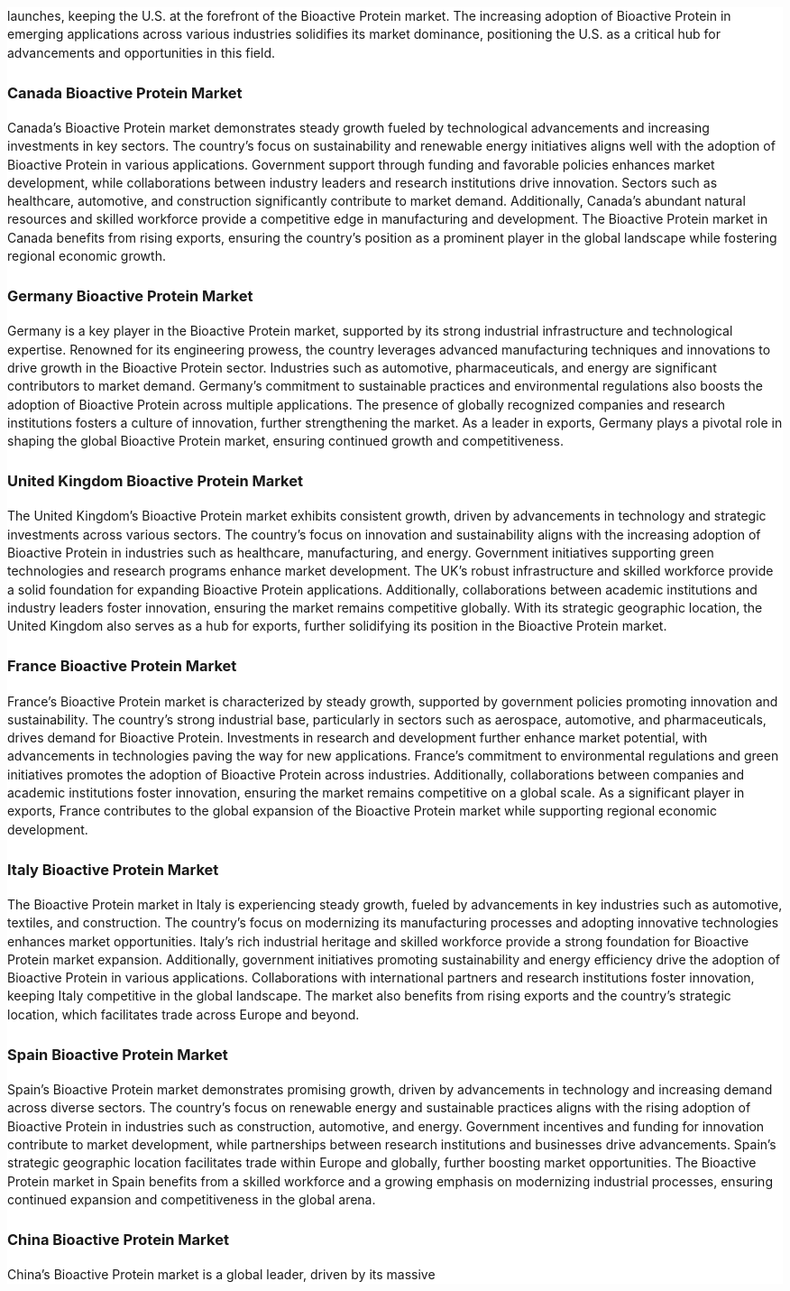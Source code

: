 launches, keeping the U.S. at the forefront of the Bioactive Protein market. The increasing adoption of Bioactive Protein in emerging applications across various industries solidifies its market dominance, positioning the U.S. as a critical hub for advancements and opportunities in this field.</p><h3>Canada Bioactive Protein Market</h3><p>Canada&rsquo;s Bioactive Protein market demonstrates steady growth fueled by technological advancements and increasing investments in key sectors. The country&rsquo;s focus on sustainability and renewable energy initiatives aligns well with the adoption of Bioactive Protein in various applications. Government support through funding and favorable policies enhances market development, while collaborations between industry leaders and research institutions drive innovation. Sectors such as healthcare, automotive, and construction significantly contribute to market demand. Additionally, Canada&rsquo;s abundant natural resources and skilled workforce provide a competitive edge in manufacturing and development. The Bioactive Protein market in Canada benefits from rising exports, ensuring the country&rsquo;s position as a prominent player in the global landscape while fostering regional economic growth.</p><h3>Germany Bioactive Protein Market</h3><p>Germany is a key player in the Bioactive Protein market, supported by its strong industrial infrastructure and technological expertise. Renowned for its engineering prowess, the country leverages advanced manufacturing techniques and innovations to drive growth in the Bioactive Protein sector. Industries such as automotive, pharmaceuticals, and energy are significant contributors to market demand. Germany&rsquo;s commitment to sustainable practices and environmental regulations also boosts the adoption of Bioactive Protein across multiple applications. The presence of globally recognized companies and research institutions fosters a culture of innovation, further strengthening the market. As a leader in exports, Germany plays a pivotal role in shaping the global Bioactive Protein market, ensuring continued growth and competitiveness.</p><h3>United Kingdom Bioactive Protein Market</h3><p>The United Kingdom&rsquo;s Bioactive Protein market exhibits consistent growth, driven by advancements in technology and strategic investments across various sectors. The country&rsquo;s focus on innovation and sustainability aligns with the increasing adoption of Bioactive Protein in industries such as healthcare, manufacturing, and energy. Government initiatives supporting green technologies and research programs enhance market development. The UK&rsquo;s robust infrastructure and skilled workforce provide a solid foundation for expanding Bioactive Protein applications. Additionally, collaborations between academic institutions and industry leaders foster innovation, ensuring the market remains competitive globally. With its strategic geographic location, the United Kingdom also serves as a hub for exports, further solidifying its position in the Bioactive Protein market.</p><h3>France Bioactive Protein Market</h3><p>France&rsquo;s Bioactive Protein market is characterized by steady growth, supported by government policies promoting innovation and sustainability. The country&rsquo;s strong industrial base, particularly in sectors such as aerospace, automotive, and pharmaceuticals, drives demand for Bioactive Protein. Investments in research and development further enhance market potential, with advancements in technologies paving the way for new applications. France&rsquo;s commitment to environmental regulations and green initiatives promotes the adoption of Bioactive Protein across industries. Additionally, collaborations between companies and academic institutions foster innovation, ensuring the market remains competitive on a global scale. As a significant player in exports, France contributes to the global expansion of the Bioactive Protein market while supporting regional economic development.</p><h3>Italy Bioactive Protein Market</h3><p>The Bioactive Protein market in Italy is experiencing steady growth, fueled by advancements in key industries such as automotive, textiles, and construction. The country&rsquo;s focus on modernizing its manufacturing processes and adopting innovative technologies enhances market opportunities. Italy&rsquo;s rich industrial heritage and skilled workforce provide a strong foundation for Bioactive Protein market expansion. Additionally, government initiatives promoting sustainability and energy efficiency drive the adoption of Bioactive Protein in various applications. Collaborations with international partners and research institutions foster innovation, keeping Italy competitive in the global landscape. The market also benefits from rising exports and the country&rsquo;s strategic location, which facilitates trade across Europe and beyond.</p><h3>Spain Bioactive Protein Market</h3><p>Spain&rsquo;s Bioactive Protein market demonstrates promising growth, driven by advancements in technology and increasing demand across diverse sectors. The country&rsquo;s focus on renewable energy and sustainable practices aligns with the rising adoption of Bioactive Protein in industries such as construction, automotive, and energy. Government incentives and funding for innovation contribute to market development, while partnerships between research institutions and businesses drive advancements. Spain&rsquo;s strategic geographic location facilitates trade within Europe and globally, further boosting market opportunities. The Bioactive Protein market in Spain benefits from a skilled workforce and a growing emphasis on modernizing industrial processes, ensuring continued expansion and competitiveness in the global arena.</p><h3>China Bioactive Protein Market</h3><p>China&rsquo;s Bioactive Protein market is a global leader, driven by its massive